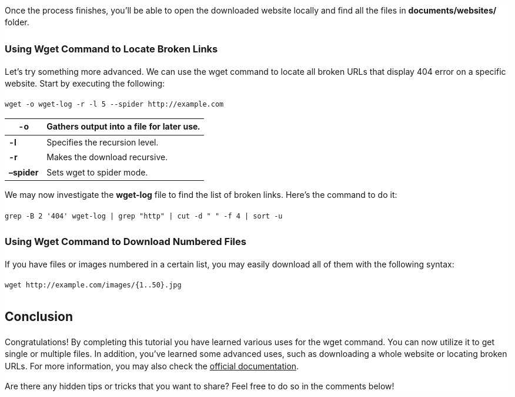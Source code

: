 Once the process finishes, you’ll be able to open the downloaded website locally and find all the files in **documents/websites/** folder.

### Using Wget Command to Locate Broken Links

Let’s try something more advanced. We can use the wget command to locate all broken URLs that display 404 error on a specific website. Start by executing the following:

```
wget -o wget-log -r -l 5 --spider http://example.com
```

| **-o**      | Gathers output into a file for later use. |
| ----------- | ----------------------------------------- |
| **-l**      | Specifies the recursion level.            |
| **-r**      | Makes the download recursive.             |
| **–spider** | Sets wget to spider mode.                 |

We may now investigate the **wget-log** file to find the list of broken links. Here’s the command to do it:

```
grep -B 2 '404' wget-log | grep "http" | cut -d " " -f 4 | sort -u
```

### Using Wget Command to Download Numbered Files

If you have files or images numbered in a certain list, you may easily download all of them with the following syntax:

```
wget http://example.com/images/{1..50}.jpg
```

## Conclusion

Congratulations! By completing this tutorial you have learned various uses for the wget command. You can now utilize it to get single or multiple files. In addition, you’ve learned some advanced uses, such as downloading a whole website or locating broken URLs. For more information, you may also check the [official documentation](https://www.gnu.org/software/wget/manual/wget.html).

Are there any hidden tips or tricks that you want to share? Feel free to do so in the comments below!